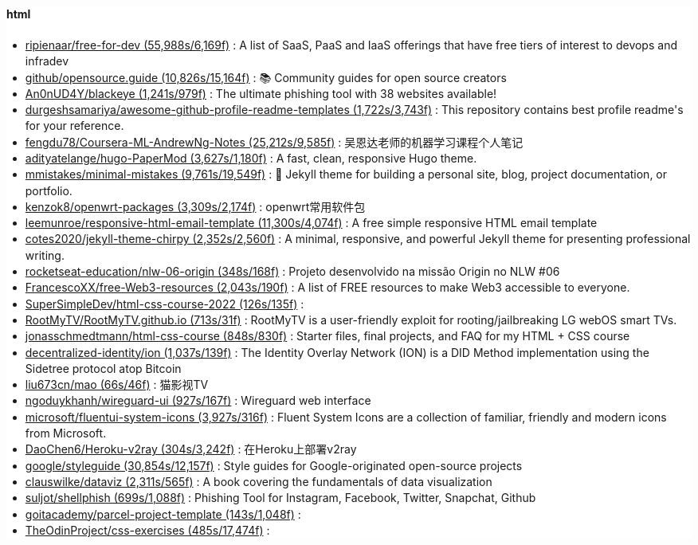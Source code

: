 #### html
* [ripienaar/free-for-dev (55,988s/6,169f)](https://github.com/ripienaar/free-for-dev) : A list of SaaS, PaaS and IaaS offerings that have free tiers of interest to devops and infradev
* [github/opensource.guide (10,826s/15,164f)](https://github.com/github/opensource.guide) : 📚 Community guides for open source creators
* [An0nUD4Y/blackeye (1,241s/979f)](https://github.com/An0nUD4Y/blackeye) : The ultimate phishing tool with 38 websites available!
* [durgeshsamariya/awesome-github-profile-readme-templates (1,722s/3,743f)](https://github.com/durgeshsamariya/awesome-github-profile-readme-templates) : This repository contains best profile readme's for your reference.
* [fengdu78/Coursera-ML-AndrewNg-Notes (25,212s/9,585f)](https://github.com/fengdu78/Coursera-ML-AndrewNg-Notes) : 吴恩达老师的机器学习课程个人笔记
* [adityatelange/hugo-PaperMod (3,627s/1,180f)](https://github.com/adityatelange/hugo-PaperMod) : A fast, clean, responsive Hugo theme.
* [mmistakes/minimal-mistakes (9,761s/19,549f)](https://github.com/mmistakes/minimal-mistakes) : 📐 Jekyll theme for building a personal site, blog, project documentation, or portfolio.
* [kenzok8/openwrt-packages (3,309s/2,174f)](https://github.com/kenzok8/openwrt-packages) : openwrt常用软件包
* [leemunroe/responsive-html-email-template (11,300s/4,074f)](https://github.com/leemunroe/responsive-html-email-template) : A free simple responsive HTML email template
* [cotes2020/jekyll-theme-chirpy (2,352s/2,560f)](https://github.com/cotes2020/jekyll-theme-chirpy) : A minimal, responsive, and powerful Jekyll theme for presenting professional writing.
* [rocketseat-education/nlw-06-origin (348s/168f)](https://github.com/rocketseat-education/nlw-06-origin) : Projeto desenvolvido na missão Origin no NLW #06
* [FrancescoXX/free-Web3-resources (2,043s/190f)](https://github.com/FrancescoXX/free-Web3-resources) : A list of FREE resources to make Web3 accessible to everyone.
* [SuperSimpleDev/html-css-course-2022 (126s/135f)](https://github.com/SuperSimpleDev/html-css-course-2022) : 
* [RootMyTV/RootMyTV.github.io (713s/31f)](https://github.com/RootMyTV/RootMyTV.github.io) : RootMyTV is a user-friendly exploit for rooting/jailbreaking LG webOS smart TVs.
* [jonasschmedtmann/html-css-course (848s/830f)](https://github.com/jonasschmedtmann/html-css-course) : Starter files, final projects, and FAQ for my HTML + CSS course
* [decentralized-identity/ion (1,037s/139f)](https://github.com/decentralized-identity/ion) : The Identity Overlay Network (ION) is a DID Method implementation using the Sidetree protocol atop Bitcoin
* [liu673cn/mao (66s/46f)](https://github.com/liu673cn/mao) : 猫影视TV
* [ngoduykhanh/wireguard-ui (927s/167f)](https://github.com/ngoduykhanh/wireguard-ui) : Wireguard web interface
* [microsoft/fluentui-system-icons (3,927s/316f)](https://github.com/microsoft/fluentui-system-icons) : Fluent System Icons are a collection of familiar, friendly and modern icons from Microsoft.
* [DaoChen6/Heroku-v2ray (304s/3,242f)](https://github.com/DaoChen6/Heroku-v2ray) : 在Heroku上部署v2ray
* [google/styleguide (30,854s/12,157f)](https://github.com/google/styleguide) : Style guides for Google-originated open-source projects
* [clauswilke/dataviz (2,311s/565f)](https://github.com/clauswilke/dataviz) : A book covering the fundamentals of data visualization
* [suljot/shellphish (699s/1,088f)](https://github.com/suljot/shellphish) : Phishing Tool for Instagram, Facebook, Twitter, Snapchat, Github
* [goitacademy/parcel-project-template (143s/1,048f)](https://github.com/goitacademy/parcel-project-template) : 
* [TheOdinProject/css-exercises (485s/17,474f)](https://github.com/TheOdinProject/css-exercises) : 
